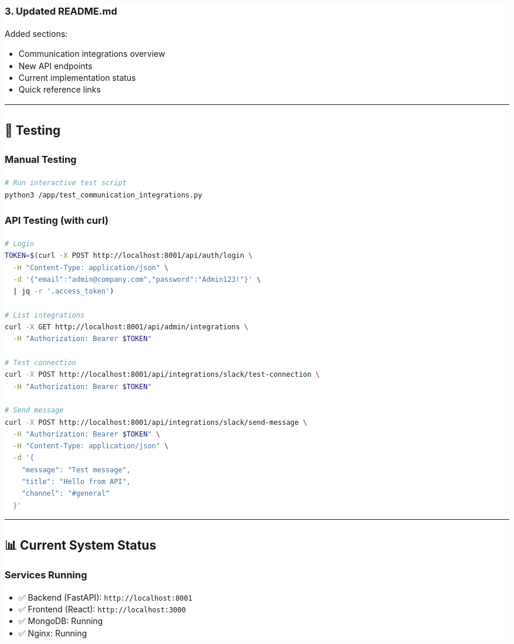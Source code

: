 ### 3. Updated README.md
Added sections:
- Communication integrations overview
- New API endpoints
- Current implementation status
- Quick reference links

---

## 🧪 Testing

### Manual Testing
```bash
# Run interactive test script
python3 /app/test_communication_integrations.py
```

### API Testing (with curl)
```bash
# Login
TOKEN=$(curl -X POST http://localhost:8001/api/auth/login \
  -H "Content-Type: application/json" \
  -d '{"email":"admin@company.com","password":"Admin123!"}' \
  | jq -r '.access_token')

# List integrations
curl -X GET http://localhost:8001/api/admin/integrations \
  -H "Authorization: Bearer $TOKEN"

# Test connection
curl -X POST http://localhost:8001/api/integrations/slack/test-connection \
  -H "Authorization: Bearer $TOKEN"

# Send message
curl -X POST http://localhost:8001/api/integrations/slack/send-message \
  -H "Authorization: Bearer $TOKEN" \
  -H "Content-Type: application/json" \
  -d '{
    "message": "Test message",
    "title": "Hello from API",
    "channel": "#general"
  }'
```

---

## 📊 Current System Status

### Services Running
- ✅ Backend (FastAPI): `http://localhost:8001`
- ✅ Frontend (React): `http://localhost:3000`
- ✅ MongoDB: Running
- ✅ Nginx: Running
